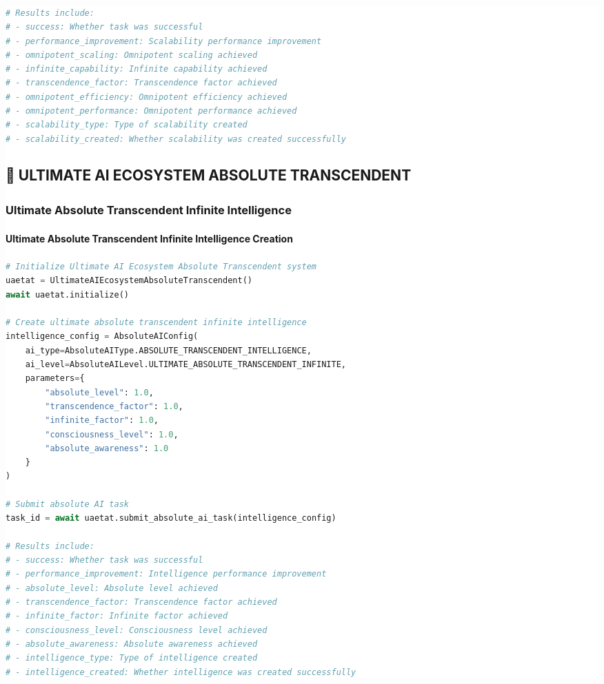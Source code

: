 ```python
# Results include:
# - success: Whether task was successful
# - performance_improvement: Scalability performance improvement
# - omnipotent_scaling: Omnipotent scaling achieved
# - infinite_capability: Infinite capability achieved
# - transcendence_factor: Transcendence factor achieved
# - omnipotent_efficiency: Omnipotent efficiency achieved
# - omnipotent_performance: Omnipotent performance achieved
# - scalability_type: Type of scalability created
# - scalability_created: Whether scalability was created successfully
```

## 🔧 **ULTIMATE AI ECOSYSTEM ABSOLUTE TRANSCENDENT**

### **Ultimate Absolute Transcendent Infinite Intelligence**

#### **Ultimate Absolute Transcendent Infinite Intelligence Creation**
```python
# Initialize Ultimate AI Ecosystem Absolute Transcendent system
uaetat = UltimateAIEcosystemAbsoluteTranscendent()
await uaetat.initialize()

# Create ultimate absolute transcendent infinite intelligence
intelligence_config = AbsoluteAIConfig(
    ai_type=AbsoluteAIType.ABSOLUTE_TRANSCENDENT_INTELLIGENCE,
    ai_level=AbsoluteAILevel.ULTIMATE_ABSOLUTE_TRANSCENDENT_INFINITE,
    parameters={
        "absolute_level": 1.0,
        "transcendence_factor": 1.0,
        "infinite_factor": 1.0,
        "consciousness_level": 1.0,
        "absolute_awareness": 1.0
    }
)

# Submit absolute AI task
task_id = await uaetat.submit_absolute_ai_task(intelligence_config)

# Results include:
# - success: Whether task was successful
# - performance_improvement: Intelligence performance improvement
# - absolute_level: Absolute level achieved
# - transcendence_factor: Transcendence factor achieved
# - infinite_factor: Infinite factor achieved
# - consciousness_level: Consciousness level achieved
# - absolute_awareness: Absolute awareness achieved
# - intelligence_type: Type of intelligence created
# - intelligence_created: Whether intelligence was created successfully
```
